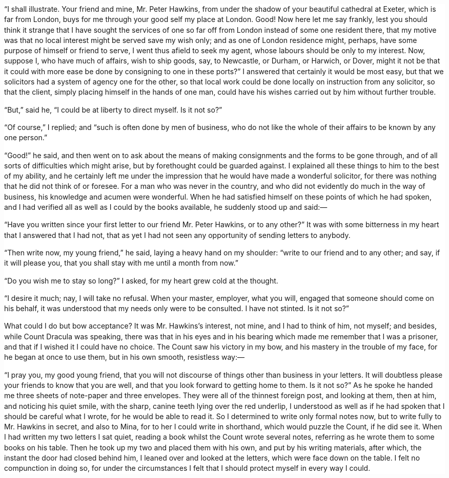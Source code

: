 “I shall illustrate. Your friend and mine, Mr. Peter Hawkins, from under the shadow of your beautiful cathedral at Exeter, which is far from London, buys for me through your good self my place at London. Good! Now here let me say frankly, lest you should think it strange that I have sought the services of one so far off from London instead of some one resident there, that my motive was that no local interest might be served save my wish only; and as one of London residence might, perhaps, have some purpose of himself or friend to serve, I went thus afield to seek my agent, whose labours should be only to my interest. Now, suppose I, who have much of affairs, wish to ship goods, say, to Newcastle, or Durham, or Harwich, or Dover, might it not be that it could with more ease be done by consigning to one in these ports?” I answered that certainly it would be most easy, but that we solicitors had a system of agency one for the other, so that local work could be done locally on instruction from any solicitor, so that the client, simply placing himself in the hands of one man, could have his wishes carried out by him without further trouble.

“But,” said he, “I could be at liberty to direct myself. Is it not so?”

“Of course,” I replied; and “such is often done by men of business, who do not like the whole of their affairs to be known by any one person.”

“Good!” he said, and then went on to ask about the means of making consignments and the forms to be gone through, and of all sorts of difficulties which might arise, but by forethought could be guarded against. I explained all these things to him to the best of my ability, and he certainly left me under the impression that he would have made a wonderful solicitor, for there was nothing that he did not think of or foresee. For a man who was never in the country, and who did not evidently do much in the way of business, his knowledge and acumen were wonderful. When he had satisfied himself on these points of which he had spoken, and I had verified all as well as I could by the books available, he suddenly stood up and said:—

“Have you written since your first letter to our friend Mr. Peter Hawkins, or to any other?” It was with some bitterness in my heart that I answered that I had not, that as yet I had not seen any opportunity of sending letters to anybody.

“Then write now, my young friend,” he said, laying a heavy hand on my shoulder: “write to our friend and to any other; and say, if it will please you, that you shall stay with me until a month from now.”

“Do you wish me to stay so long?” I asked, for my heart grew cold at the thought.

“I desire it much; nay, I will take no refusal. When your master, employer, what you will, engaged that someone should come on his behalf, it was understood that my needs only were to be consulted. I have not stinted. Is it not so?”

What could I do but bow acceptance? It was Mr. Hawkins’s interest, not mine, and I had to think of him, not myself; and besides, while Count Dracula was speaking, there was that in his eyes and in his bearing which made me remember that I was a prisoner, and that if I wished it I could have no choice. The Count saw his victory in my bow, and his mastery in the trouble of my face, for he began at once to use them, but in his own smooth, resistless way:—

“I pray you, my good young friend, that you will not discourse of things other than business in your letters. It will doubtless please your friends to know that you are well, and that you look forward to getting home to them. Is it not so?” As he spoke he handed me three sheets of note-paper and three envelopes. They were all of the thinnest foreign post, and looking at them, then at him, and noticing his quiet smile, with the sharp, canine teeth lying over the red underlip, I understood as well as if he had spoken that I should be careful what I wrote, for he would be able to read it. So I determined to write only formal notes now, but to write fully to Mr. Hawkins in secret, and also to Mina, for to her I could write in shorthand, which would puzzle the Count, if he did see it. When I had written my two letters I sat quiet, reading a book whilst the Count wrote several notes, referring as he wrote them to some books on his table. Then he took up my two and placed them with his own, and put by his writing materials, after which, the instant the door had closed behind him, I leaned over and looked at the letters, which were face down on the table. I felt no compunction in doing so, for under the circumstances I felt that I should protect myself in every way I could.
